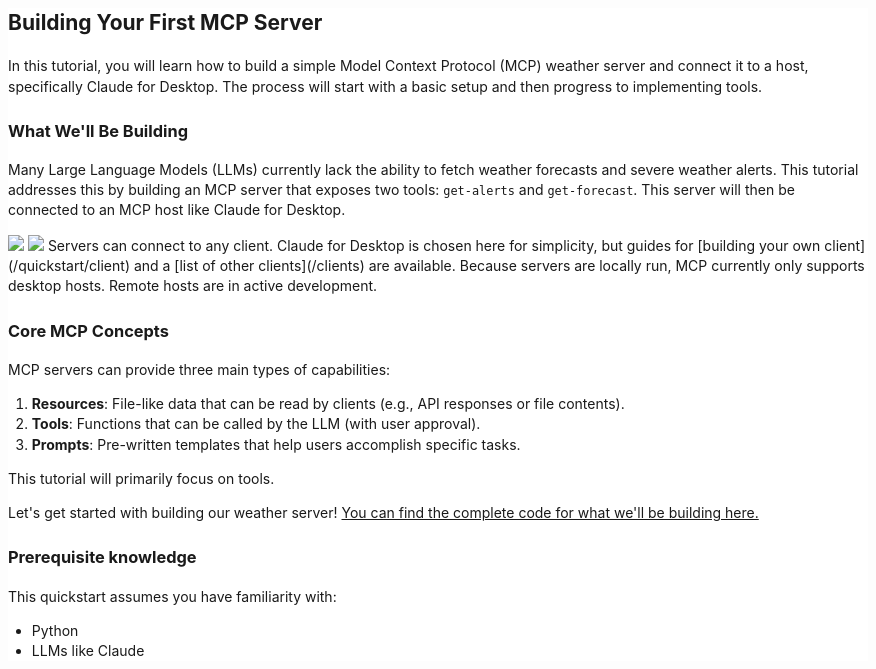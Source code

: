## Building Your First MCP Server

In this tutorial, you will learn how to build a simple Model Context Protocol (MCP) weather server and connect it to a host, specifically Claude for Desktop. The process will start with a basic setup and then progress to implementing tools.

### What We'll Be Building

Many Large Language Models (LLMs) currently lack the ability to fetch weather forecasts and severe weather alerts. This tutorial addresses this by building an MCP server that exposes two tools: `get-alerts` and `get-forecast`. This server will then be connected to an MCP host like Claude for Desktop.

<Frame>
  <img src="/images/weather-alerts.png" />
</Frame>
<Frame>
  <img src="/images/current-weather.png" />
</Frame>

<Note>
Servers can connect to any client. Claude for Desktop is chosen here for simplicity, but guides for [building your own client](/quickstart/client) and a [list of other clients](/clients) are available.
</Note>

<Accordion title="Why Claude for Desktop and not Claude.ai?">
  Because servers are locally run, MCP currently only supports desktop hosts. Remote hosts are in active development.
</Accordion>

### Core MCP Concepts

MCP servers can provide three main types of capabilities:

1.  **Resources**: File-like data that can be read by clients (e.g., API responses or file contents).
2.  **Tools**: Functions that can be called by the LLM (with user approval).
3.  **Prompts**: Pre-written templates that help users accomplish specific tasks.

This tutorial will primarily focus on tools.

<Tabs>
<Tab title='Python'>

Let's get started with building our weather server! [You can find the complete code for what we'll be building here.](https://github.com/modelcontextprotocol/quickstart-resources/tree/main/weather-server-python)

### Prerequisite knowledge

This quickstart assumes you have familiarity with:
- Python
- LLMs like Claude
